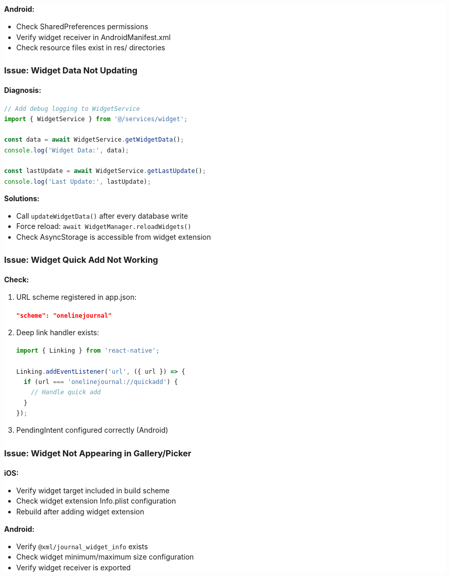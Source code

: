 **Android:**
- Check SharedPreferences permissions
- Verify widget receiver in AndroidManifest.xml
- Check resource files exist in res/ directories

### Issue: Widget Data Not Updating

**Diagnosis:**
```typescript
// Add debug logging to WidgetService
import { WidgetService } from '@/services/widget';

const data = await WidgetService.getWidgetData();
console.log('Widget Data:', data);

const lastUpdate = await WidgetService.getLastUpdate();
console.log('Last Update:', lastUpdate);
```

**Solutions:**
- Call `updateWidgetData()` after every database write
- Force reload: `await WidgetManager.reloadWidgets()`
- Check AsyncStorage is accessible from widget extension

### Issue: Widget Quick Add Not Working

**Check:**
1. URL scheme registered in app.json:
   ```json
   "scheme": "onelinejournal"
   ```

2. Deep link handler exists:
   ```typescript
   import { Linking } from 'react-native';

   Linking.addEventListener('url', ({ url }) => {
     if (url === 'onelinejournal://quickadd') {
       // Handle quick add
     }
   });
   ```

3. PendingIntent configured correctly (Android)

### Issue: Widget Not Appearing in Gallery/Picker

**iOS:**
- Verify widget target included in build scheme
- Check widget extension Info.plist configuration
- Rebuild after adding widget extension

**Android:**
- Verify `@xml/journal_widget_info` exists
- Check widget minimum/maximum size configuration
- Verify widget receiver is exported
